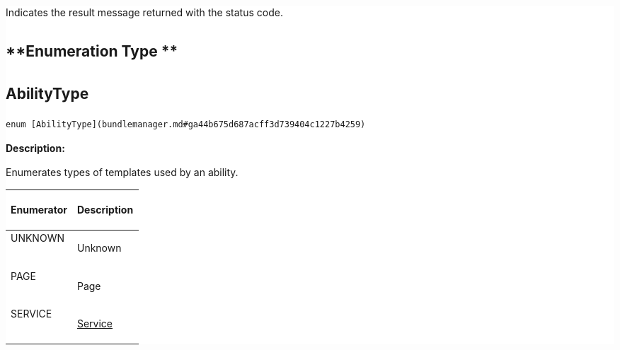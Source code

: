<td class="cellrowborder" valign="top" width="50%" headers="mcps1.1.3.1.2 ">Indicates the result message returned with the status code.</td>
</tr>
</tbody>
</table>

## **Enumeration Type **<a name="section76133345165623"></a>

## AbilityType<a name="ga44b675d687acff3d739404c1227b4259"></a>

```
enum [AbilityType](bundlemanager.md#ga44b675d687acff3d739404c1227b4259)
```

 **Description:**

Enumerates types of templates used by an ability. 

<a name="table2105517405165623"></a>
<table><thead align="left"><tr id="row1285998863165623"><th class="cellrowborder" valign="top" width="50%" id="mcps1.1.3.1.1"><p id="p140919868165623"><a name="p140919868165623"></a><a name="p140919868165623"></a>Enumerator</p>
</th>
<th class="cellrowborder" valign="top" width="50%" id="mcps1.1.3.1.2"><p id="p194876006165623"><a name="p194876006165623"></a><a name="p194876006165623"></a>Description</p>
</th>
</tr>
</thead>
<tbody><tr id="row1772687243165623"><td class="cellrowborder" valign="top" width="50%" headers="mcps1.1.3.1.1 "><strong id="gga44b675d687acff3d739404c1227b4259a6ce26a62afab55d7606ad4e92428b30c"><a name="gga44b675d687acff3d739404c1227b4259a6ce26a62afab55d7606ad4e92428b30c"></a><a name="gga44b675d687acff3d739404c1227b4259a6ce26a62afab55d7606ad4e92428b30c"></a></strong>UNKNOWN </td>
<td class="cellrowborder" valign="top" width="50%" headers="mcps1.1.3.1.2 "><p id="p1811623499165623"><a name="p1811623499165623"></a><a name="p1811623499165623"></a>Unknown </p>
 </td>
</tr>
<tr id="row1691889940165623"><td class="cellrowborder" valign="top" width="50%" headers="mcps1.1.3.1.1 "><strong id="gga44b675d687acff3d739404c1227b4259ab788d9e2cde88d51a5cda409f75db490"><a name="gga44b675d687acff3d739404c1227b4259ab788d9e2cde88d51a5cda409f75db490"></a><a name="gga44b675d687acff3d739404c1227b4259ab788d9e2cde88d51a5cda409f75db490"></a></strong>PAGE </td>
<td class="cellrowborder" valign="top" width="50%" headers="mcps1.1.3.1.2 "><p id="p1106144879165623"><a name="p1106144879165623"></a><a name="p1106144879165623"></a>Page </p>
 </td>
</tr>
<tr id="row664288275165623"><td class="cellrowborder" valign="top" width="50%" headers="mcps1.1.3.1.1 "><strong id="gga44b675d687acff3d739404c1227b4259a5f6d448017ecd0a56245e38b76596e07"><a name="gga44b675d687acff3d739404c1227b4259a5f6d448017ecd0a56245e38b76596e07"></a><a name="gga44b675d687acff3d739404c1227b4259a5f6d448017ecd0a56245e38b76596e07"></a></strong>SERVICE </td>
<td class="cellrowborder" valign="top" width="50%" headers="mcps1.1.3.1.2 "><p id="p413209288165623"><a name="p413209288165623"></a><a name="p413209288165623"></a><a href="service.md">Service</a> </p>
 </td>
</tr>
</tbody>
</table>
